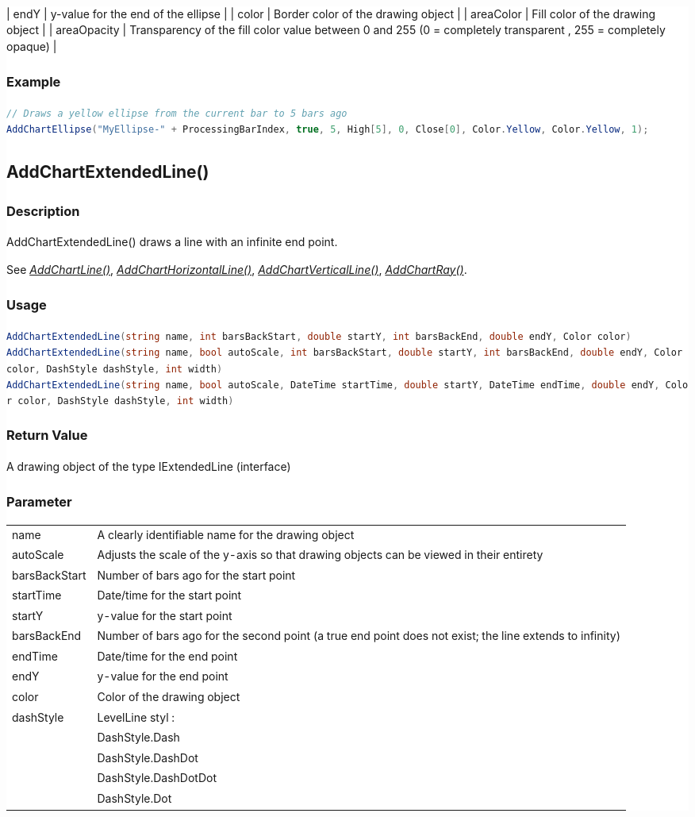 | endY         | y-value for the end of the ellipse                                                      |
| color        | Border color of the drawing object                                                      |
| areaColor    | Fill color of the drawing object                                                        |
| areaOpacity  | Transparency of the fill color value between 0 and 255 (0 = completely transparent , 255 = completely opaque) |

### Example
```cs
// Draws a yellow ellipse from the current bar to 5 bars ago
AddChartEllipse("MyEllipse-" + ProcessingBarIndex, true, 5, High[5], 0, Close[0], Color.Yellow, Color.Yellow, 1);
```

## AddChartExtendedLine()
### Description
AddChartExtendedLine() draws a line with an infinite end point.

See [*AddChartLine()*](#drawline), [*AddChartHorizontalLine()*](#drawhorizontalline), [*AddChartVerticalLine()*](#drawverticalline), [*AddChartRay()*](#drawray).

### Usage
```cs
AddChartExtendedLine(string name, int barsBackStart, double startY, int barsBackEnd, double endY, Color color)
AddChartExtendedLine(string name, bool autoScale, int barsBackStart, double startY, int barsBackEnd, double endY, Color color, DashStyle dashStyle, int width)
AddChartExtendedLine(string name, bool autoScale, DateTime startTime, double startY, DateTime endTime, double endY, Color color, DashStyle dashStyle, int width)
```

### Return Value
A drawing object of the type IExtendedLine (interface)

### Parameter
|              |                                                                                                         |
|--------------|---------------------------------------------------------------------------------------------------------|
| name         | A clearly identifiable name for the drawing object                                                      |
| autoScale    | Adjusts the scale of the y-axis so that drawing objects can be viewed in their entirety                 |
| barsBackStart| Number of bars ago for the start point                                                                  |
| startTime    | Date/time for the start point                                                                           |
| startY       | y-value for the start point                                                                             |
| barsBackEnd  | Number of bars ago for the second point (a true end point does not exist; the line extends to infinity) |
| endTime      | Date/time for the end point                                                                             |
| endY         | y-value for the end point                                                                               |
| color        | Color of the drawing object                                                                             |
| dashStyle    | LevelLine styl :                                                                                       |             
|              |  DashStyle.Dash                                                                                         |  
|              |  DashStyle.DashDot                                                                                      |  
|              |  DashStyle.DashDotDot                                                                                   |  
|              |  DashStyle.Dot                                                                                          |  
